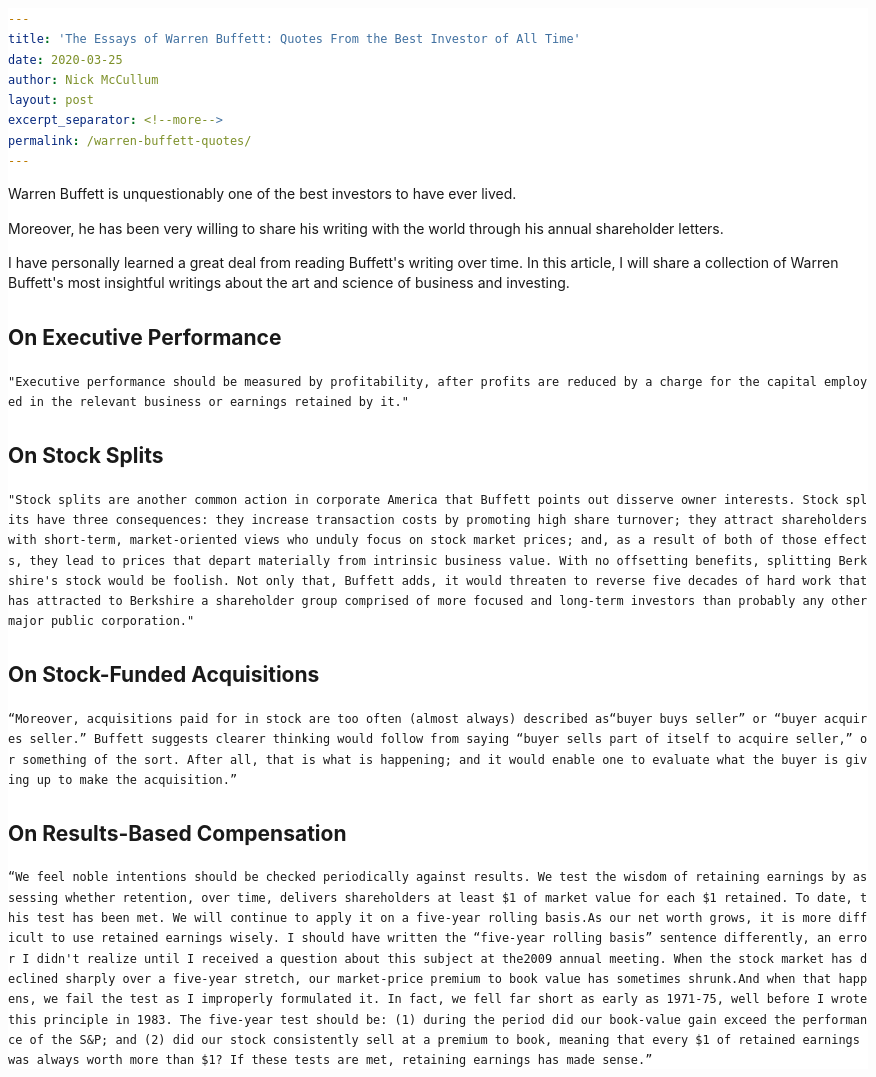 ```yaml
---
title: 'The Essays of Warren Buffett: Quotes From the Best Investor of All Time'
date: 2020-03-25
author: Nick McCullum
layout: post
excerpt_separator: <!--more-->
permalink: /warren-buffett-quotes/
---
```


Warren Buffett is unquestionably one of the best investors to have ever lived.

Moreover, he has been very willing to share his writing with the world through his annual shareholder letters.

I have personally learned a great deal from reading Buffett's writing over time. In this article, I will share a collection of Warren Buffett's most insightful writings about the art and science of business and investing.


## **On Executive Performance**


    "Executive performance should be measured by profitability, after profits are reduced by a charge for the capital employed in the relevant business or earnings retained by it."


## **On Stock Splits**


    "Stock splits are another common action in corporate America that Buffett points out disserve owner interests. Stock splits have three consequences: they increase transaction costs by promoting high share turnover; they attract shareholders with short-term, market-oriented views who unduly focus on stock market prices; and, as a result of both of those effects, they lead to prices that depart materially from intrinsic business value. With no offsetting benefits, splitting Berkshire's stock would be foolish. Not only that, Buffett adds, it would threaten to reverse five decades of hard work that has attracted to Berkshire a shareholder group comprised of more focused and long-term investors than probably any other major public corporation."


## **On Stock-Funded Acquisitions**


    “Moreover, acquisitions paid for in stock are too often (almost always) described as“buyer buys seller” or “buyer acquires seller.” Buffett suggests clearer thinking would follow from saying “buyer sells part of itself to acquire seller,” or something of the sort. After all, that is what is happening; and it would enable one to evaluate what the buyer is giving up to make the acquisition.”


## **On Results-Based Compensation**


    “We feel noble intentions should be checked periodically against results. We test the wisdom of retaining earnings by assessing whether retention, over time, delivers shareholders at least $1 of market value for each $1 retained. To date, this test has been met. We will continue to apply it on a five-year rolling basis.As our net worth grows, it is more difficult to use retained earnings wisely. I should have written the “five-year rolling basis” sentence differently, an error I didn't realize until I received a question about this subject at the2009 annual meeting. When the stock market has declined sharply over a five-year stretch, our market-price premium to book value has sometimes shrunk.And when that happens, we fail the test as I improperly formulated it. In fact, we fell far short as early as 1971-75, well before I wrote this principle in 1983. The five-year test should be: (1) during the period did our book-value gain exceed the performance of the S&P; and (2) did our stock consistently sell at a premium to book, meaning that every $1 of retained earnings was always worth more than $1? If these tests are met, retaining earnings has made sense.”
